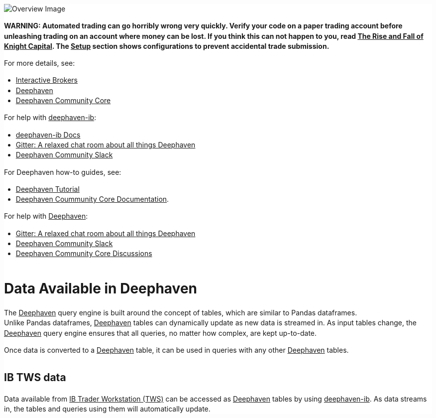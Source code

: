 ![Overview Image](https://raw.githubusercontent.com/deephaven-examples/deephaven-ib/main/docs/assets/overview.png)

**WARNING: Automated trading can go horribly wrong very quickly.  Verify your code on a paper trading account before 
unleashing trading on an account where money can be lost.  If you think this can not happen to you, read
[The Rise and Fall of Knight Capital](https://medium.com/dataseries/the-rise-and-fall-of-knight-capital-buy-high-sell-low-rinse-and-repeat-ae17fae780f6).
The [Setup](#setup) section shows configurations to prevent accidental trade submission.**

For more details, see:
* [Interactive Brokers](https://www.interactivebrokers.com/)
* [Deephaven](https://deephaven.io)
* [Deephaven Community Core](https://github.com/deephaven/deephaven-core)

For help with [deephaven-ib](https://github.com/deephaven-examples/deephaven-ib):
* [deephaven-ib Docs](https://deephaven-examples.github.io/deephaven-ib/)
* [Gitter: A relaxed chat room about all things Deephaven](https://gitter.im/deephaven/deephaven)
* [Deephaven Community Slack](https://join.slack.com/t/deephavencommunity/shared_invite/zt-11x3hiufp-DmOMWDAvXv_pNDUlVkagLQ)

For Deephaven how-to guides, see:
* [Deephaven Tutorial](https://deephaven.io/core/docs/tutorials/overview/) 
* [Deephaven Coummunity Core Documentation](https://deephaven.io/core/docs/).

For help with [Deephaven](https://deephaven.io):
* [Gitter: A relaxed chat room about all things Deephaven](https://gitter.im/deephaven/deephaven)
* [Deephaven Community Slack](https://join.slack.com/t/deephavencommunity/shared_invite/zt-11x3hiufp-DmOMWDAvXv_pNDUlVkagLQ)
* [Deephaven Community Core Discussions](https://github.com/deephaven/deephaven-core/discussions)


# Data Available in Deephaven

The [Deephaven](https://deephaven.io) query engine is built around the concept of tables, which are similar to Pandas dataframes.  
Unlike Pandas dataframes, [Deephaven](https://deephaven.io) tables can dynamically update as new data is streamed in.
As input tables change, the [Deephaven](https://deephaven.io) query engine ensures that all queries, no matter how complex, 
are kept up-to-date. 

Once data is converted to a [Deephaven](https://deephaven.io) table, it can be used in queries with any other 
[Deephaven](https://deephaven.io) tables.

## IB TWS data

Data available from [IB Trader Workstation (TWS)](https://www.interactivebrokers.com/en/trading/tws.php) can be accessed 
as [Deephaven](https://deephaven.io) tables by using [deephaven-ib](https://github.com/deephaven-examples/deephaven-ib).
As data streams in, the tables and queries using them will automatically update.
